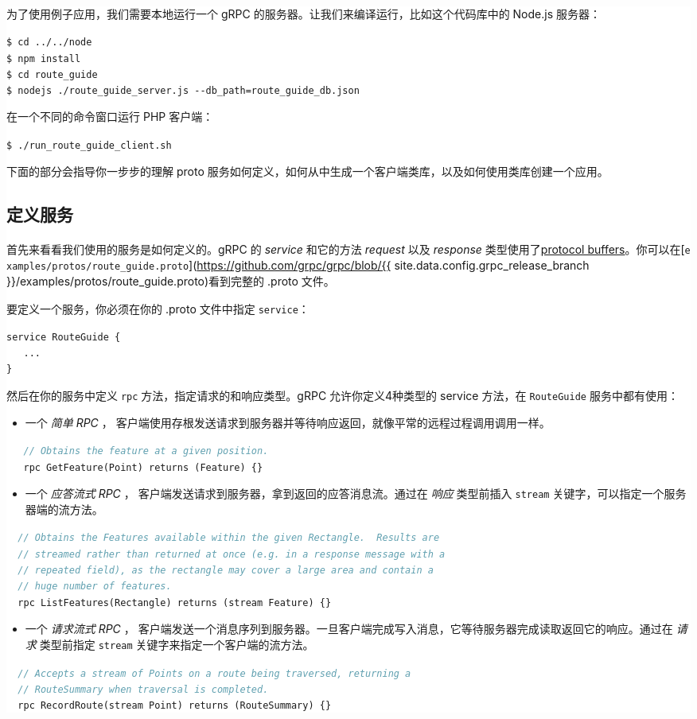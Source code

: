 为了使用例子应用，我们需要本地运行一个 gRPC 的服务器。让我们来编译运行，比如这个代码库中的 Node.js 服务器：

```
$ cd ../../node
$ npm install
$ cd route_guide
$ nodejs ./route_guide_server.js --db_path=route_guide_db.json
```

在一个不同的命令窗口运行 PHP 客户端：

```
$ ./run_route_guide_client.sh
```

下面的部分会指导你一步步的理解 proto 服务如何定义，如何从中生成一个客户端类库，以及如何使用类库创建一个应用。

## 定义服务

首先来看看我们使用的服务是如何定义的。gRPC 的 *service* 和它的方法 *request* 以及 *response* 类型使用了[protocol buffers](https://developers.google.com/protocol-buffers/docs/overview)。你可以在[`examples/protos/route_guide.proto`](https://github.com/grpc/grpc/blob/{{ site.data.config.grpc_release_branch }}/examples/protos/route_guide.proto)看到完整的 .proto 文件。

要定义一个服务，你必须在你的 .proto 文件中指定 `service`：

```protobuf
service RouteGuide {
   ...
}
```
然后在你的服务中定义 `rpc` 方法，指定请求的和响应类型。gRPC 允许你定义4种类型的 service 方法，在 `RouteGuide` 服务中都有使用：

- 一个 *简单 RPC* ， 客户端使用存根发送请求到服务器并等待响应返回，就像平常的远程过程调用调用一样。

```protobuf
   // Obtains the feature at a given position.
   rpc GetFeature(Point) returns (Feature) {}
```

- 一个 *应答流式 RPC* ， 客户端发送请求到服务器，拿到返回的应答消息流。通过在 *响应* 类型前插入 `stream` 关键字，可以指定一个服务器端的流方法。

```protobuf
  // Obtains the Features available within the given Rectangle.  Results are
  // streamed rather than returned at once (e.g. in a response message with a
  // repeated field), as the rectangle may cover a large area and contain a
  // huge number of features.
  rpc ListFeatures(Rectangle) returns (stream Feature) {}
```

- 一个 *请求流式 RPC* ， 客户端发送一个消息序列到服务器。一旦客户端完成写入消息，它等待服务器完成读取返回它的响应。通过在 *请求* 类型前指定 `stream` 关键字来指定一个客户端的流方法。

```protobuf
  // Accepts a stream of Points on a route being traversed, returning a
  // RouteSummary when traversal is completed.
  rpc RecordRoute(stream Point) returns (RouteSummary) {}
```

